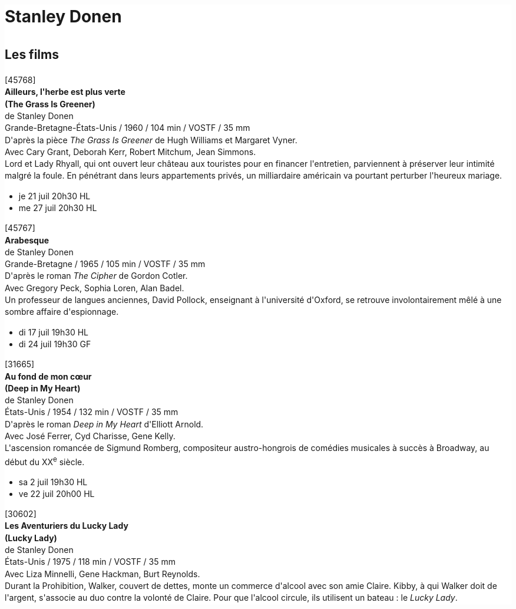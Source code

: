 # Stanley Donen

## Les films

[45768]  
**Ailleurs, l'herbe est plus verte**  
**(The Grass Is Greener)**  
de Stanley Donen  
Grande-Bretagne-États-Unis / 1960 / 104 min / VOSTF / 35 mm  
D'après la pièce _The Grass Is Greener_ de Hugh Williams et Margaret Vyner.  
Avec Cary Grant, Deborah Kerr, Robert Mitchum, Jean Simmons.  
Lord et Lady Rhyall, qui ont ouvert leur château aux touristes pour en financer l'entretien, parviennent à préserver leur intimité malgré la foule. En pénétrant dans leurs appartements privés, un milliardaire américain va pourtant perturber l'heureux mariage.

- je 21 juil 20h30 HL  
- me 27 juil 20h30 HL

[45767]  
**Arabesque**  
de Stanley Donen  
Grande-Bretagne / 1965 / 105 min / VOSTF / 35 mm  
D'après le roman _The Cipher_ de Gordon Cotler.  
Avec Gregory Peck, Sophia Loren, Alan Badel.  
Un professeur de langues anciennes, David Pollock, enseignant à l'université d'Oxford, se retrouve involontairement mêlé à une sombre affaire d'espionnage.

- di 17 juil 19h30 HL  
- di 24 juil 19h30 GF

[31665]  
**Au fond de mon cœur**  
**(Deep in My Heart)**  
de Stanley Donen  
États-Unis / 1954 / 132 min / VOSTF / 35 mm  
D'après le roman _Deep in My Heart_ d'Elliott Arnold.  
Avec José Ferrer, Cyd Charisse, Gene Kelly.  
L'ascension romancée de Sigmund Romberg, compositeur austro-hongrois de comédies musicales à succès à Broadway, au début du XX<sup>e</sup> siècle.

- sa 2 juil 19h30 HL  
- ve 22 juil 20h00 HL

[30602]  
**Les Aventuriers du Lucky Lady**  
**(Lucky Lady)**  
de Stanley Donen  
États-Unis / 1975 / 118 min / VOSTF / 35 mm  
Avec Liza Minnelli, Gene Hackman, Burt Reynolds.  
Durant la Prohibition, Walker, couvert de dettes, monte un commerce d'alcool avec son amie Claire. Kibby, à qui Walker doit de l'argent, s'associe au duo contre la volonté de Claire. Pour que l'alcool circule, ils utilisent un bateau : le _Lucky Lady_.

